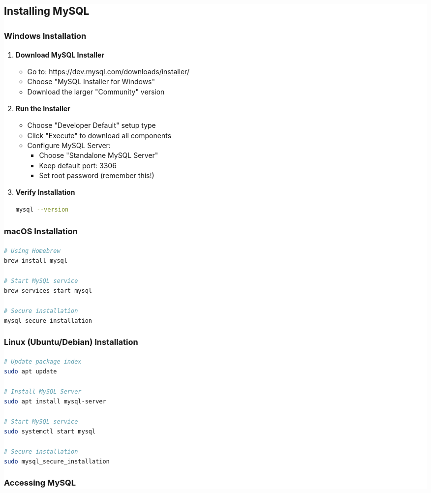 
## Installing MySQL

### Windows Installation

1. **Download MySQL Installer**
   - Go to: https://dev.mysql.com/downloads/installer/
   - Choose "MySQL Installer for Windows"
   - Download the larger "Community" version

2. **Run the Installer**
   - Choose "Developer Default" setup type
   - Click "Execute" to download all components
   - Configure MySQL Server:
     - Choose "Standalone MySQL Server"
     - Keep default port: 3306
     - Set root password (remember this!)

3. **Verify Installation**
   ```bash
   mysql --version
   ```

### macOS Installation

```bash
# Using Homebrew
brew install mysql

# Start MySQL service
brew services start mysql

# Secure installation
mysql_secure_installation
```

### Linux (Ubuntu/Debian) Installation

```bash
# Update package index
sudo apt update

# Install MySQL Server
sudo apt install mysql-server

# Start MySQL service
sudo systemctl start mysql

# Secure installation
sudo mysql_secure_installation
```

### Accessing MySQL
